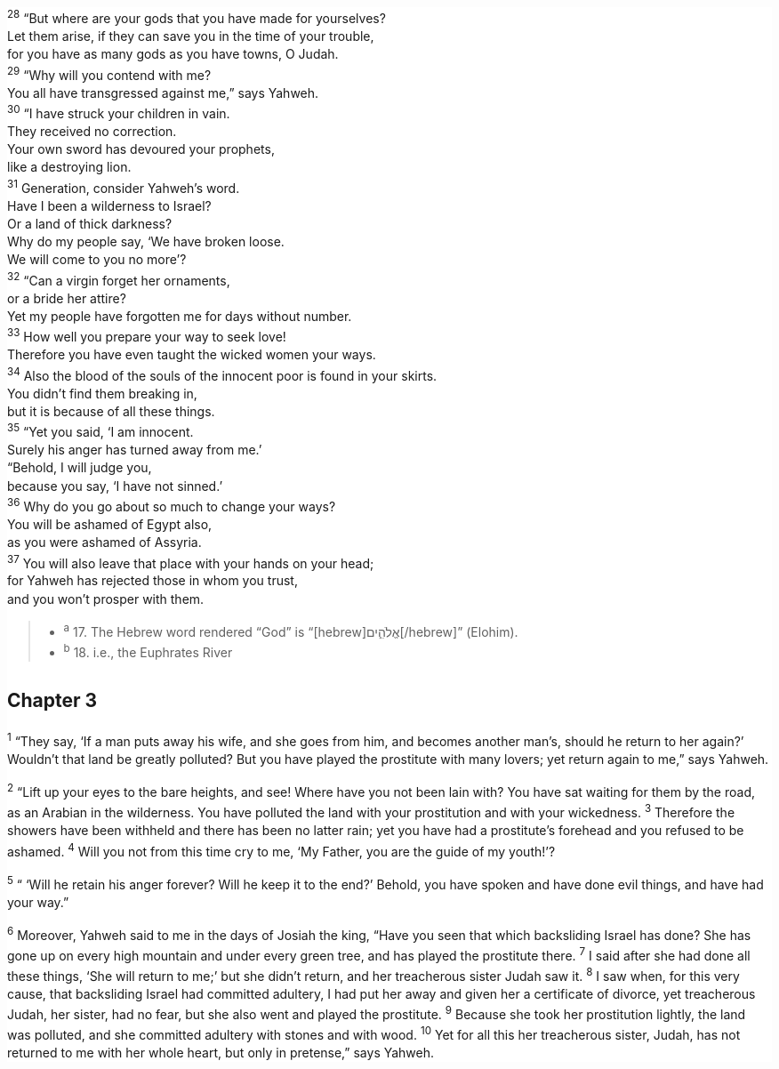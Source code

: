 <sup>28</sup> “But where are your gods that you have made for yourselves? <br>Let them arise, if they can save you in the time of your trouble, <br>for you have as many gods as you have towns, O Judah. <br>
<sup>29</sup> “Why will you contend with me? <br>You all have transgressed against me,” says Yahweh. <br>
<sup>30</sup> “I have struck your children in vain. <br>They received no correction. <br>Your own sword has devoured your prophets, <br>like a destroying lion. <br>
<sup>31</sup> Generation, consider Yahweh’s word. <br>Have I been a wilderness to Israel? <br>Or a land of thick darkness? <br>Why do my people say, ‘We have broken loose. <br>We will come to you no more’? <br>
<sup>32</sup> “Can a virgin forget her ornaments, <br>or a bride her attire? <br>Yet my people have forgotten me for days without number. <br>
<sup>33</sup> How well you prepare your way to seek love! <br>Therefore you have even taught the wicked women your ways. <br>
<sup>34</sup> Also the blood of the souls of the innocent poor is found in your skirts. <br>You didn’t find them breaking in, <br>but it is because of all these things. <br>
<sup>35</sup> “Yet you said, ‘I am innocent. <br>Surely his anger has turned away from me.’ <br>“Behold, I will judge you, <br>because you say, ‘I have not sinned.’ <br>
<sup>36</sup> Why do you go about so much to change your ways? <br>You will be ashamed of Egypt also, <br>as you were ashamed of Assyria. <br>
<sup>37</sup> You will also leave that place with your hands on your head; <br>for Yahweh has rejected those in whom you trust, <br>and you won’t prosper with them.

> - <sup>a</sup> 17. The Hebrew word rendered “God” is “[hebrew]אֱלֹהִ֑ים[/hebrew]” (Elohim).
> - <sup>b</sup> 18. i.e., the Euphrates River

## Chapter 3

<sup>1</sup> “They say, ‘If a man puts away his wife, and she goes from him, and becomes another man’s, should he return to her again?’ Wouldn’t that land be greatly polluted? But you have played the prostitute with many lovers; yet return again to me,” says Yahweh.

<sup>2</sup> “Lift up your eyes to the bare heights, and see! Where have you not been lain with? You have sat waiting for them by the road, as an Arabian in the wilderness. You have polluted the land with your prostitution and with your wickedness.
<sup>3</sup> Therefore the showers have been withheld and there has been no latter rain; yet you have had a prostitute’s forehead and you refused to be ashamed.
<sup>4</sup> Will you not from this time cry to me, ‘My Father, you are the guide of my youth!’?

<sup>5</sup> “ ‘Will he retain his anger forever? Will he keep it to the end?’ Behold, you have spoken and have done evil things, and have had your way.”

<sup>6</sup> Moreover, Yahweh said to me in the days of Josiah the king, “Have you seen that which backsliding Israel has done? She has gone up on every high mountain and under every green tree, and has played the prostitute there.
<sup>7</sup> I said after she had done all these things, ‘She will return to me;’ but she didn’t return, and her treacherous sister Judah saw it.
<sup>8</sup> I saw when, for this very cause, that backsliding Israel had committed adultery, I had put her away and given her a certificate of divorce, yet treacherous Judah, her sister, had no fear, but she also went and played the prostitute.
<sup>9</sup> Because she took her prostitution lightly, the land was polluted, and she committed adultery with stones and with wood.
<sup>10</sup> Yet for all this her treacherous sister, Judah, has not returned to me with her whole heart, but only in pretense,” says Yahweh.
